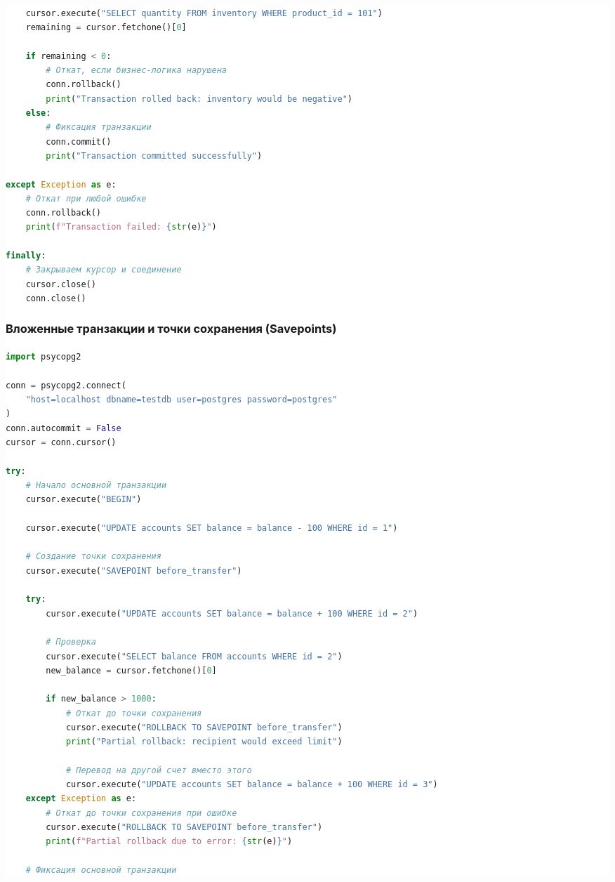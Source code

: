 ```python
    cursor.execute("SELECT quantity FROM inventory WHERE product_id = 101")
    remaining = cursor.fetchone()[0]
    
    if remaining < 0:
        # Откат, если бизнес-логика нарушена
        conn.rollback()
        print("Transaction rolled back: inventory would be negative")
    else:
        # Фиксация транзакции
        conn.commit()
        print("Transaction committed successfully")
        
except Exception as e:
    # Откат при любой ошибке
    conn.rollback()
    print(f"Transaction failed: {str(e)}")
    
finally:
    # Закрываем курсор и соединение
    cursor.close()
    conn.close()
```

### Вложенные транзакции и точки сохранения (Savepoints)

```python
import psycopg2

conn = psycopg2.connect(
    "host=localhost dbname=testdb user=postgres password=postgres"
)
conn.autocommit = False
cursor = conn.cursor()

try:
    # Начало основной транзакции
    cursor.execute("BEGIN")
    
    cursor.execute("UPDATE accounts SET balance = balance - 100 WHERE id = 1")
    
    # Создание точки сохранения
    cursor.execute("SAVEPOINT before_transfer")
    
    try:
        cursor.execute("UPDATE accounts SET balance = balance + 100 WHERE id = 2")
        
        # Проверка
        cursor.execute("SELECT balance FROM accounts WHERE id = 2")
        new_balance = cursor.fetchone()[0]
        
        if new_balance > 1000:
            # Откат до точки сохранения
            cursor.execute("ROLLBACK TO SAVEPOINT before_transfer")
            print("Partial rollback: recipient would exceed limit")
            
            # Перевод на другой счет вместо этого
            cursor.execute("UPDATE accounts SET balance = balance + 100 WHERE id = 3")
    except Exception as e:
        # Откат до точки сохранения при ошибке
        cursor.execute("ROLLBACK TO SAVEPOINT before_transfer")
        print(f"Partial rollback due to error: {str(e)}")
    
    # Фиксация основной транзакции
```